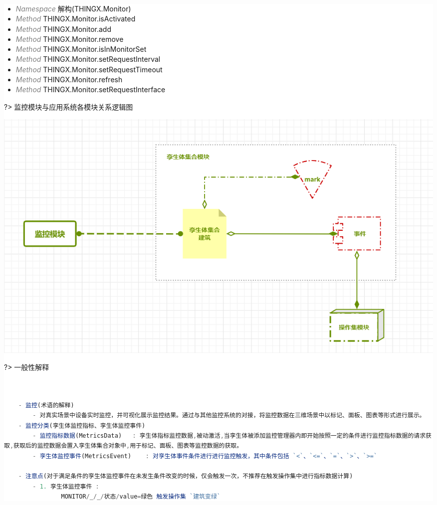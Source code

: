



- [*<a><font color="grey">Namespace</font></a>* 解构(THINGX.Monitor)](#font-colorgreynamespacefont-解构thingxmonitor)
- [*<a><font color="grey">Method</font></a>* THINGX.Monitor.isActivated](#font-colorgreymethodfont-thingxmonitorisactivated)
- [*<a><font color="grey">Method</font></a>* THINGX.Monitor.add](#font-colorgreymethodfont-thingxmonitoradd)
- [*<a><font color="grey">Method</font></a>* THINGX.Monitor.remove](#font-colorgreymethodfont-thingxmonitorremove)
- [*<a><font color="grey">Method</font></a>* THINGX.Monitor.isInMonitorSet](#font-colorgreymethodfont-thingxmonitorisinmonitorset)
- [*<a><font color="grey">Method</font></a>* THINGX.Monitor.setRequestInterval](#font-colorgreymethodfont-thingxmonitorsetrequestinterval)
- [*<a><font color="grey">Method</font></a>* THINGX.Monitor.setRequestTimeout](#font-colorgreymethodfont-thingxmonitorsetrequesttimeout)
- [*<a><font color="grey">Method</font></a>* THINGX.Monitor.refresh](#font-colorgreymethodfont-thingxmonitorrefresh)
- [*<a><font color="grey">Method</font></a>* THINGX.Monitor.setRequestInterface](#font-colorgreymethodfont-thingxmonitorsetrequestinterface)



?> 监控模块与应用系统各模块关系逻辑图

![监控模块与应用系统各模块关系逻辑图-1](09.监控模块与应用系统各模块关系逻辑图-1.png "监控模块与应用系统各模块关系逻辑图")


?> 一般性解释
```javascript


    - 监控(术语的解释)
        - 对真实场景中设备实时监控，并可视化展示监控结果。通过与其他监控系统的对接，将监控数据在三维场景中以标记、面板、图表等形式进行展示。 
    - 监控分类(孪生体监控指标、孪生体监控事件)
        - 监控指标数据(MetricsData)   : 孪生体指标监控数据,被动激活,当孪生体被添加监控管理器内即开始按照一定的条件进行监控指标数据的请求获取,获取后的监控数据会置入孪生体集合对象中,用于标记、面板、图表等监控数据的获取。
        - 孪生体监控事件(MetricsEvent)    : 对孪生体事件条件进行进行监控触发，其中条件包括 `<`、`<=`、`=`、`>`、`>=`
    
    - 注意点(对于满足条件的孪生体监控事件在未发生条件改变的时候，仅会触发一次，不推荐在触发操作集中进行指标数据计算)
        - 1. 孪生体监控事件 : 
                MONITOR/_/_/状态/value=绿色 触发操作集 `建筑变绿`
```